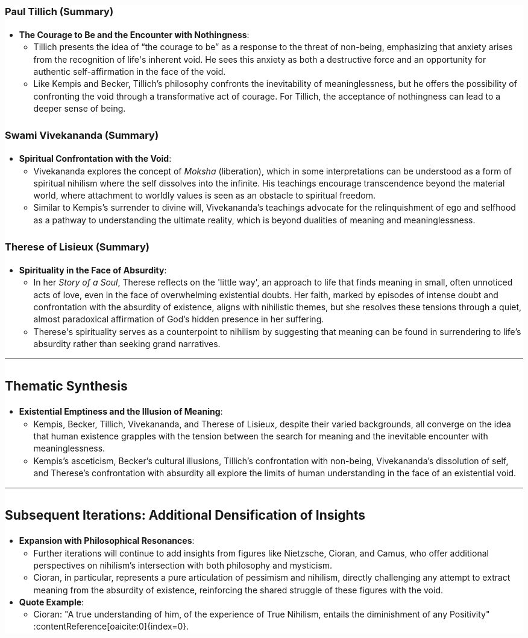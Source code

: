 ### Paul Tillich (Summary)

- **The Courage to Be and the Encounter with Nothingness**:
    - Tillich presents the idea of “the courage to be” as a response to the threat of non-being, emphasizing that anxiety arises from the recognition of life's inherent void. He sees this anxiety as both a destructive force and an opportunity for authentic self-affirmation in the face of the void.
    - Like Kempis and Becker, Tillich’s philosophy confronts the inevitability of meaninglessness, but he offers the possibility of confronting the void through a transformative act of courage. For Tillich, the acceptance of nothingness can lead to a deeper sense of being.

### Swami Vivekananda (Summary)

- **Spiritual Confrontation with the Void**:
    - Vivekananda explores the concept of _Moksha_ (liberation), which in some interpretations can be understood as a form of spiritual nihilism where the self dissolves into the infinite. His teachings encourage transcendence beyond the material world, where attachment to worldly values is seen as an obstacle to spiritual freedom.
    - Similar to Kempis’s surrender to divine will, Vivekananda’s teachings advocate for the relinquishment of ego and selfhood as a pathway to understanding the ultimate reality, which is beyond dualities of meaning and meaninglessness.

### Therese of Lisieux (Summary)

- **Spirituality in the Face of Absurdity**:
    - In her _Story of a Soul_, Therese reflects on the 'little way', an approach to life that finds meaning in small, often unnoticed acts of love, even in the face of overwhelming existential doubts. Her faith, marked by episodes of intense doubt and confrontation with the absurdity of existence, aligns with nihilistic themes, but she resolves these tensions through a quiet, almost paradoxical affirmation of God’s hidden presence in her suffering.
    - Therese's spirituality serves as a counterpoint to nihilism by suggesting that meaning can be found in surrendering to life’s absurdity rather than seeking grand narratives.

* * *

## Thematic Synthesis

- **Existential Emptiness and the Illusion of Meaning**:
    - Kempis, Becker, Tillich, Vivekananda, and Therese of Lisieux, despite their varied backgrounds, all converge on the idea that human existence grapples with the tension between the search for meaning and the inevitable encounter with meaninglessness.
    - Kempis’s asceticism, Becker’s cultural illusions, Tillich’s confrontation with non-being, Vivekananda’s dissolution of self, and Therese’s confrontation with absurdity all explore the limits of human understanding in the face of an existential void.

* * *

## Subsequent Iterations: Additional Densification of Insights

- **Expansion with Philosophical Resonances**:
    - Further iterations will continue to add insights from figures like Nietzsche, Cioran, and Camus, who offer additional perspectives on nihilism’s intersection with both philosophy and mysticism.
    - Cioran, in particular, represents a pure articulation of pessimism and nihilism, directly challenging any attempt to extract meaning from the absurdity of existence, reinforcing the shared struggle of these figures with the void.
- **Quote Example**:
    - Cioran: "A true understanding of him, of the experience of True Nihilism, entails the diminishment of any Positivity"​:contentReference\[oaicite:0\]{index=0}.
